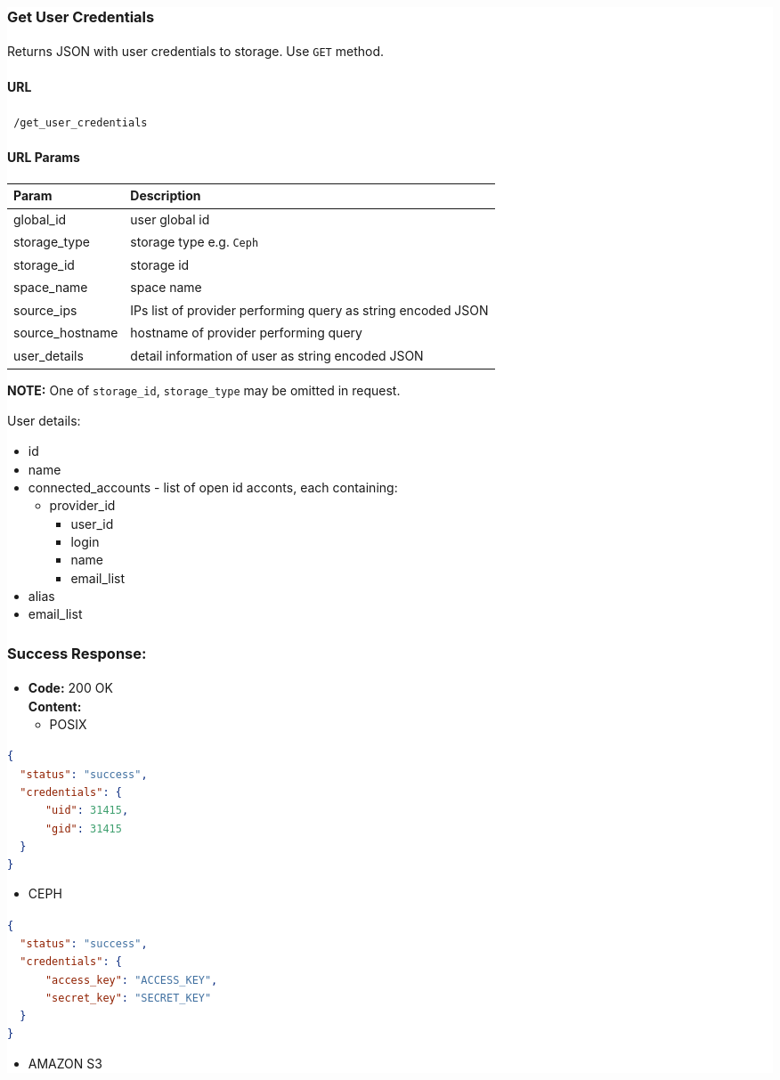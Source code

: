 ### Get User Credentials

Returns JSON with user credentials to storage. Use `GET` method.

#### URL

```shell
 /get_user_credentials
```

#### URL Params

| Param           | Description                                                  |
|:----------------|:-------------------------------------------------------------|
| global_id       | user global id                                               |
| storage_type    | storage type e.g. `Ceph`                                     |
| storage_id      | storage id                                                   |
| space_name      | space name                                                   |
| source_ips      | IPs list of provider performing query as string encoded JSON |
| source_hostname | hostname of provider performing query                        |
| user_details    | detail information of user as string encoded JSON            |

**NOTE:** One of `storage_id`, `storage_type` may be omitted in request.

User details:

* id
* name
* connected_accounts - list of open id acconts, each containing:
  * provider_id
    * user_id
    * login
    * name
    * email_list
* alias
* email_list

### Success Response:

* **Code:** 200 OK <br />
  **Content:**
  * POSIX
```json
{
  "status": "success",
  "credentials": {
      "uid": 31415,
      "gid": 31415
  }
}
```
  * CEPH
```json
{
  "status": "success",
  "credentials": {
      "access_key": "ACCESS_KEY",
      "secret_key": "SECRET_KEY"
  }
}
```
  * AMAZON S3